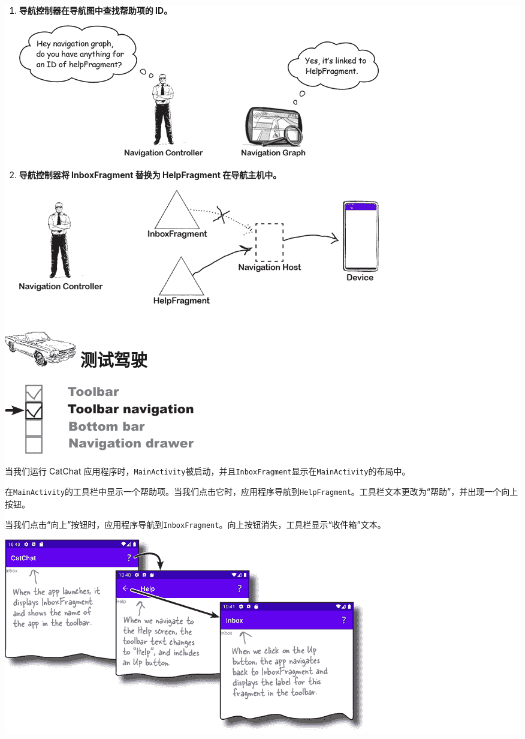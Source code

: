 1.  **导航控制器在导航图中查找帮助项的 ID。**

    ![image](img/f0323-03.png)

1.  **导航控制器将 InboxFragment 替换为 HelpFragment 在导航主机中。**

    ![image](img/f0323-04.png)

# ![Images](img/car.png) 测试驾驶

![image](img/f0324-01.png)

当我们运行 CatChat 应用程序时，`MainActivity`被启动，并且`InboxFragment`显示在`MainActivity`的布局中。

在`MainActivity`的工具栏中显示一个帮助项。当我们点击它时，应用程序导航到`HelpFragment`。工具栏文本更改为“帮助”，并出现一个向上按钮。

当我们点击“向上”按钮时，应用程序导航到`InboxFragment`。向上按钮消失，工具栏显示“收件箱”文本。

![image](img/f0324-02.png)